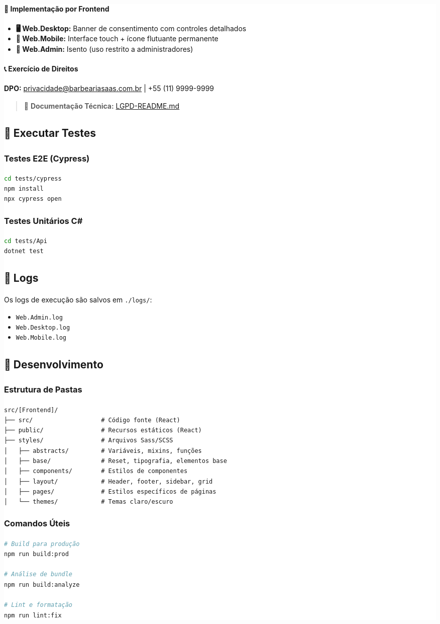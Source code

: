 #### 🎯 Implementação por Frontend
- **🖥️ Web.Desktop:** Banner de consentimento com controles detalhados
- **📱 Web.Mobile:** Interface touch + ícone flutuante permanente
- **🔧 Web.Admin:** Isento (uso restrito a administradores)

#### 📞 Exercício de Direitos
**DPO:** privacidade@barbeariasaas.com.br | +55 (11) 9999-9999

> 📄 **Documentação Técnica:** [LGPD-README.md](./LGPD-README.md)

## 🧪 Executar Testes

### Testes E2E (Cypress)
```bash
cd tests/cypress
npm install
npx cypress open
```



### Testes Unitários C#
```bash
cd tests/Api
dotnet test
```

## 📝 Logs

Os logs de execução são salvos em `./logs/`:
- `Web.Admin.log`
- `Web.Desktop.log` 
- `Web.Mobile.log`

## 🔧 Desenvolvimento

### Estrutura de Pastas
```
src/[Frontend]/
├── src/                   # Código fonte (React)
├── public/                # Recursos estáticos (React)
├── styles/                # Arquivos Sass/SCSS
│   ├── abstracts/         # Variáveis, mixins, funções
│   ├── base/              # Reset, tipografia, elementos base
│   ├── components/        # Estilos de componentes
│   ├── layout/            # Header, footer, sidebar, grid
│   ├── pages/             # Estilos específicos de páginas
│   └── themes/            # Temas claro/escuro
```

### Comandos Úteis
```bash
# Build para produção
npm run build:prod

# Análise de bundle
npm run build:analyze

# Lint e formatação
npm run lint:fix
```
